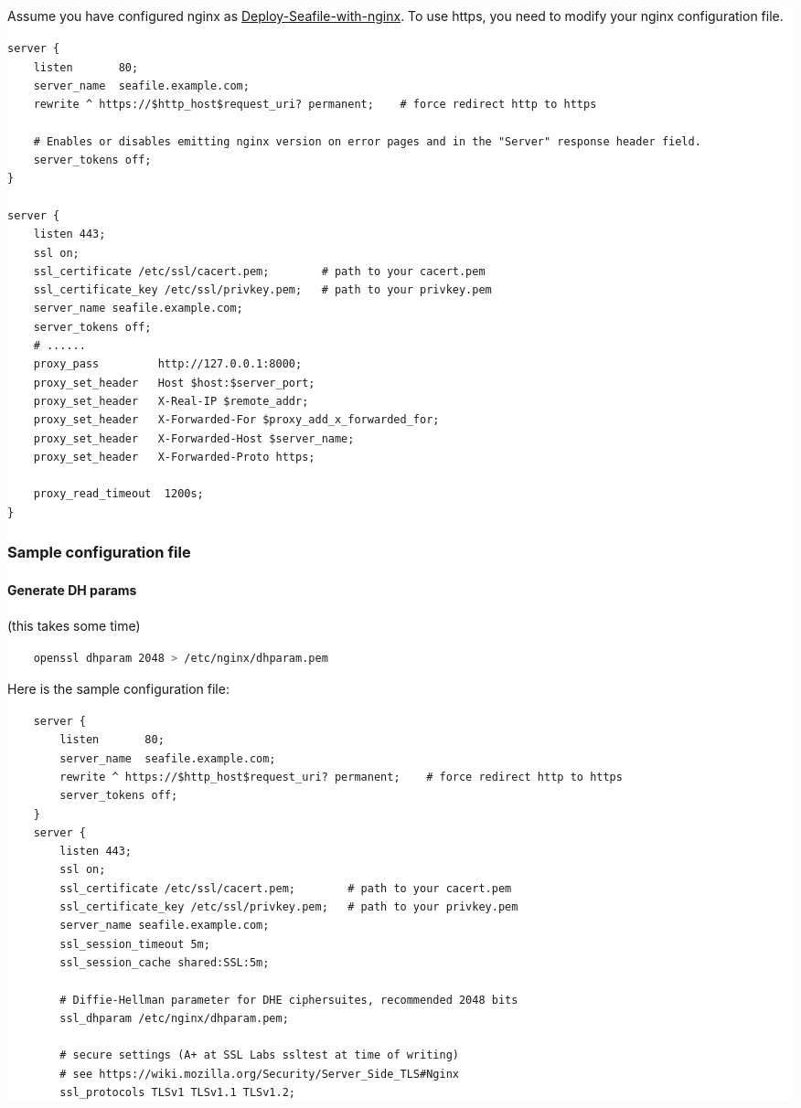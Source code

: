 Assume you have configured nginx as [Deploy-Seafile-with-nginx](deploy_with_nginx.md). To use https, you need to modify your nginx configuration file.

```nginx
server {
    listen       80;
    server_name  seafile.example.com;
    rewrite ^ https://$http_host$request_uri? permanent;	# force redirect http to https

    # Enables or disables emitting nginx version on error pages and in the "Server" response header field.
    server_tokens off;
}

server {
    listen 443;
    ssl on;
    ssl_certificate /etc/ssl/cacert.pem;    	# path to your cacert.pem
    ssl_certificate_key /etc/ssl/privkey.pem;	# path to your privkey.pem
    server_name seafile.example.com;
    server_tokens off;
    # ......
    proxy_pass         http://127.0.0.1:8000;
    proxy_set_header   Host $host:$server_port;
    proxy_set_header   X-Real-IP $remote_addr;
    proxy_set_header   X-Forwarded-For $proxy_add_x_forwarded_for;
    proxy_set_header   X-Forwarded-Host $server_name;
    proxy_set_header   X-Forwarded-Proto https;

    proxy_read_timeout  1200s;
}
```

### Sample configuration file

#### Generate DH params
(this takes some time)
```bash
    openssl dhparam 2048 > /etc/nginx/dhparam.pem
```

Here is the sample configuration file:

```nginx
    server {
        listen       80;
        server_name  seafile.example.com;
        rewrite ^ https://$http_host$request_uri? permanent;	# force redirect http to https
        server_tokens off;
    }
    server {
        listen 443;
        ssl on;
        ssl_certificate /etc/ssl/cacert.pem;        # path to your cacert.pem
        ssl_certificate_key /etc/ssl/privkey.pem;	# path to your privkey.pem
        server_name seafile.example.com;
        ssl_session_timeout 5m;
        ssl_session_cache shared:SSL:5m;

        # Diffie-Hellman parameter for DHE ciphersuites, recommended 2048 bits
        ssl_dhparam /etc/nginx/dhparam.pem;

        # secure settings (A+ at SSL Labs ssltest at time of writing)
        # see https://wiki.mozilla.org/Security/Server_Side_TLS#Nginx
        ssl_protocols TLSv1 TLSv1.1 TLSv1.2;
```